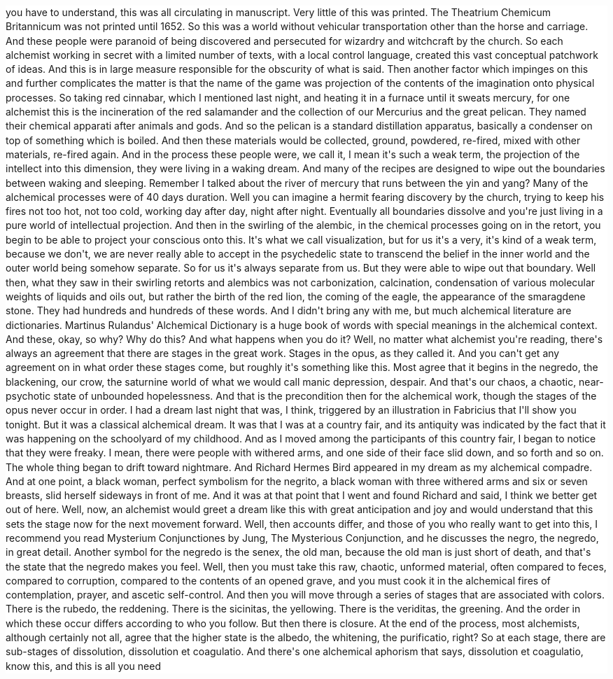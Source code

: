 you have to understand, this was all circulating in manuscript. Very little of this was printed. The Theatrium Chemicum Britannicum was not printed until 1652. So this was a world without vehicular transportation other than the horse and carriage. And these people were paranoid of being discovered and persecuted for wizardry and witchcraft by the church. So each alchemist working in secret with a limited number of texts, with a local control language, created this vast conceptual patchwork of ideas. And this is in large measure responsible for the obscurity of what is said. Then another factor which impinges on this and further complicates the matter is that the name of the game was projection of the contents of the imagination onto physical processes. So taking red cinnabar, which I mentioned last night, and heating it in a furnace until it sweats mercury, for one alchemist this is the incineration of the red salamander and the collection of our Mercurius and the great pelican. They named their chemical apparati after animals and gods. And so the pelican is a standard distillation apparatus, basically a condenser on top of something which is boiled. And then these materials would be collected, ground, powdered, re-fired, mixed with other materials, re-fired again. And in the process these people were, we call it, I mean it's such a weak term, the projection of the intellect into this dimension, they were living in a waking dream. And many of the recipes are designed to wipe out the boundaries between waking and sleeping. Remember I talked about the river of mercury that runs between the yin and yang? Many of the alchemical processes were of 40 days duration. Well you can imagine a hermit fearing discovery by the church, trying to keep his fires not too hot, not too cold, working day after day, night after night. Eventually all boundaries dissolve and you're just living in a pure world of intellectual projection. And then in the swirling of the alembic, in the chemical processes going on in the retort, you begin to be able to project your conscious onto this. It's what we call visualization, but for us it's a very, it's kind of a weak term, because we don't, we are never really able to accept in the psychedelic state to transcend the belief in the inner world and the outer world being somehow separate. So for us it's always separate from us. But they were able to wipe out that boundary. Well then, what they saw in their swirling retorts and alembics was not carbonization, calcination, condensation of various molecular weights of liquids and oils out, but rather the birth of the red lion, the coming of the eagle, the appearance of the smaragdene stone. They had hundreds and hundreds of these words. And I didn't bring any with me, but much alchemical literature are dictionaries. Martinus Rulandus' Alchemical Dictionary is a huge book of words with special meanings in the alchemical context. And these, okay, so why? Why do this? And what happens when you do it? Well, no matter what alchemist you're reading, there's always an agreement that there are stages in the great work. Stages in the opus, as they called it. And you can't get any agreement on in what order these stages come, but roughly it's something like this. Most agree that it begins in the negredo, the blackening, our crow, the saturnine world of what we would call manic depression, despair. And that's our chaos, a chaotic, near-psychotic state of unbounded hopelessness. And that is the precondition then for the alchemical work, though the stages of the opus never occur in order. I had a dream last night that was, I think, triggered by an illustration in Fabricius that I'll show you tonight. But it was a classical alchemical dream. It was that I was at a country fair, and its antiquity was indicated by the fact that it was happening on the schoolyard of my childhood. And as I moved among the participants of this country fair, I began to notice that they were freaky. I mean, there were people with withered arms, and one side of their face slid down, and so forth and so on. The whole thing began to drift toward nightmare. And Richard Hermes Bird appeared in my dream as my alchemical compadre. And at one point, a black woman, perfect symbolism for the negrito, a black woman with three withered arms and six or seven breasts, slid herself sideways in front of me. And it was at that point that I went and found Richard and said, I think we better get out of here. Well, now, an alchemist would greet a dream like this with great anticipation and joy and would understand that this sets the stage now for the next movement forward. Well, then accounts differ, and those of you who really want to get into this, I recommend you read Mysterium Conjunctiones by Jung, The Mysterious Conjunction, and he discusses the negro, the negredo, in great detail. Another symbol for the negredo is the senex, the old man, because the old man is just short of death, and that's the state that the negredo makes you feel. Well, then you must take this raw, chaotic, unformed material, often compared to feces, compared to corruption, compared to the contents of an opened grave, and you must cook it in the alchemical fires of contemplation, prayer, and ascetic self-control. And then you will move through a series of stages that are associated with colors. There is the rubedo, the reddening. There is the sicinitas, the yellowing. There is the veriditas, the greening. And the order in which these occur differs according to who you follow. But then there is closure. At the end of the process, most alchemists, although certainly not all, agree that the higher state is the albedo, the whitening, the purificatio, right? So at each stage, there are sub-stages of dissolution, dissolution et coagulatio. And there's one alchemical aphorism that says, dissolution et coagulatio, know this, and this is all you need